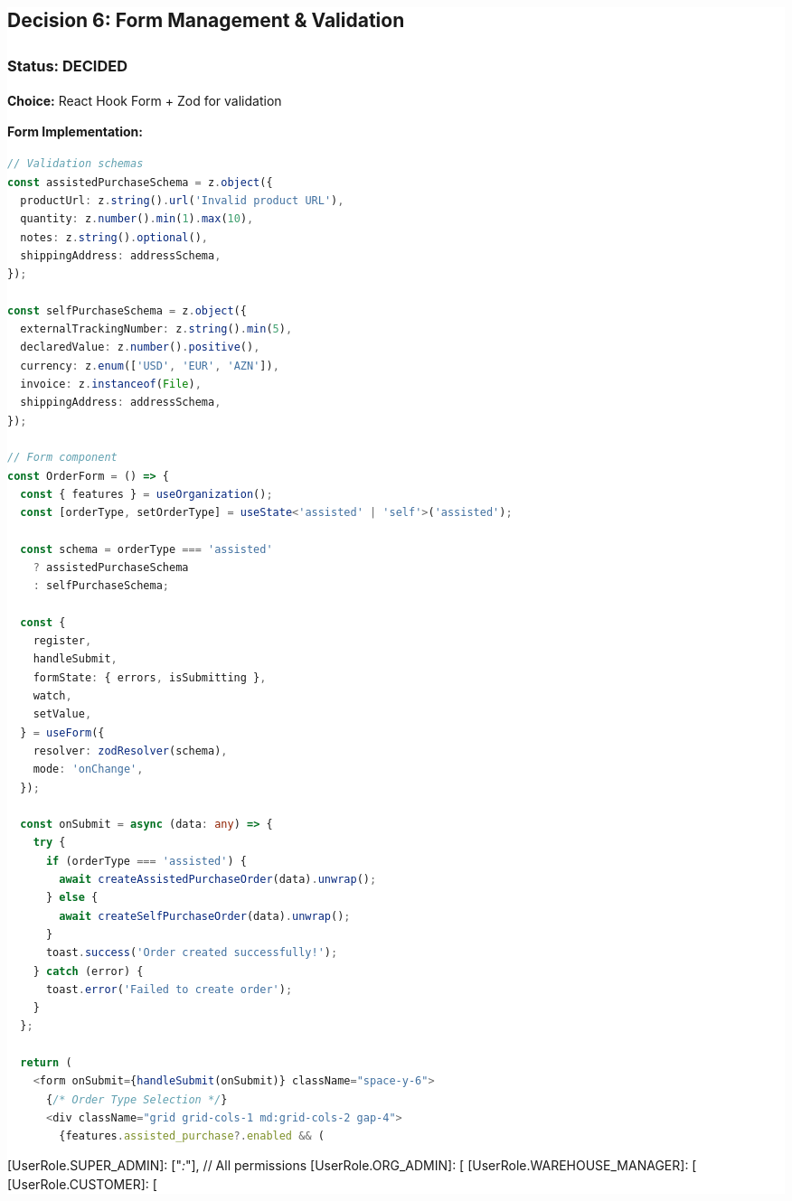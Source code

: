 
## Decision 6: Form Management & Validation

### Status: **DECIDED**

**Choice:** React Hook Form + Zod for validation

**Form Implementation:**

```typescript
// Validation schemas
const assistedPurchaseSchema = z.object({
  productUrl: z.string().url('Invalid product URL'),
  quantity: z.number().min(1).max(10),
  notes: z.string().optional(),
  shippingAddress: addressSchema,
});

const selfPurchaseSchema = z.object({
  externalTrackingNumber: z.string().min(5),
  declaredValue: z.number().positive(),
  currency: z.enum(['USD', 'EUR', 'AZN']),
  invoice: z.instanceof(File),
  shippingAddress: addressSchema,
});

// Form component
const OrderForm = () => {
  const { features } = useOrganization();
  const [orderType, setOrderType] = useState<'assisted' | 'self'>('assisted');

  const schema = orderType === 'assisted'
    ? assistedPurchaseSchema
    : selfPurchaseSchema;

  const {
    register,
    handleSubmit,
    formState: { errors, isSubmitting },
    watch,
    setValue,
  } = useForm({
    resolver: zodResolver(schema),
    mode: 'onChange',
  });

  const onSubmit = async (data: any) => {
    try {
      if (orderType === 'assisted') {
        await createAssistedPurchaseOrder(data).unwrap();
      } else {
        await createSelfPurchaseOrder(data).unwrap();
      }
      toast.success('Order created successfully!');
    } catch (error) {
      toast.error('Failed to create order');
    }
  };

  return (
    <form onSubmit={handleSubmit(onSubmit)} className="space-y-6">
      {/* Order Type Selection */}
      <div className="grid grid-cols-1 md:grid-cols-2 gap-4">
        {features.assisted_purchase?.enabled && (
```

  [UserRole.SUPER_ADMIN]: ["*:*"], // All permissions
  [UserRole.ORG_ADMIN]: [
  [UserRole.WAREHOUSE_MANAGER]: [
  [UserRole.CUSTOMER]: [